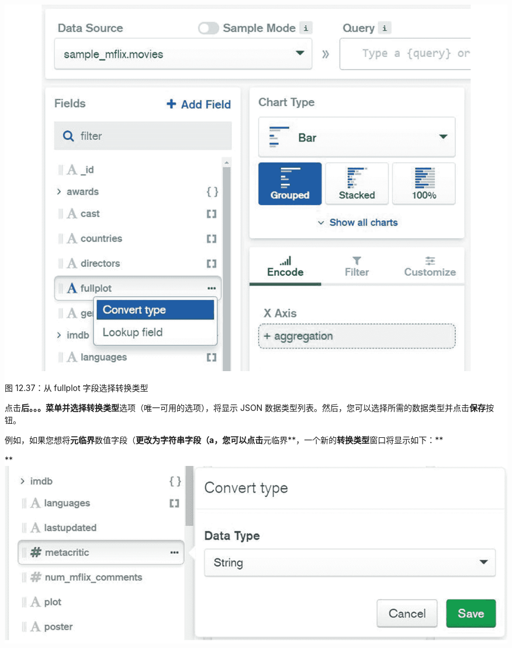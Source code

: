 ![Figure 12.37: Selecting Convert type from the fullplot field ](img/B15507_12_37.jpg)

图 12.37：从 fullplot 字段选择转换类型

点击**后。。。**菜单并选择**转换类型**选项（唯一可用的选项），将显示 JSON 数据类型列表。然后，您可以选择所需的数据类型并点击**保存**按钮。

例如，如果您想将**元临界**数值字段（**更改为字符串字段（**a**，您可以点击**元临界**，一个新的**转换类型**窗口将显示如下：**

 **![Figure 12.38: Convert type window ](img/B15507_12_38.jpg)
